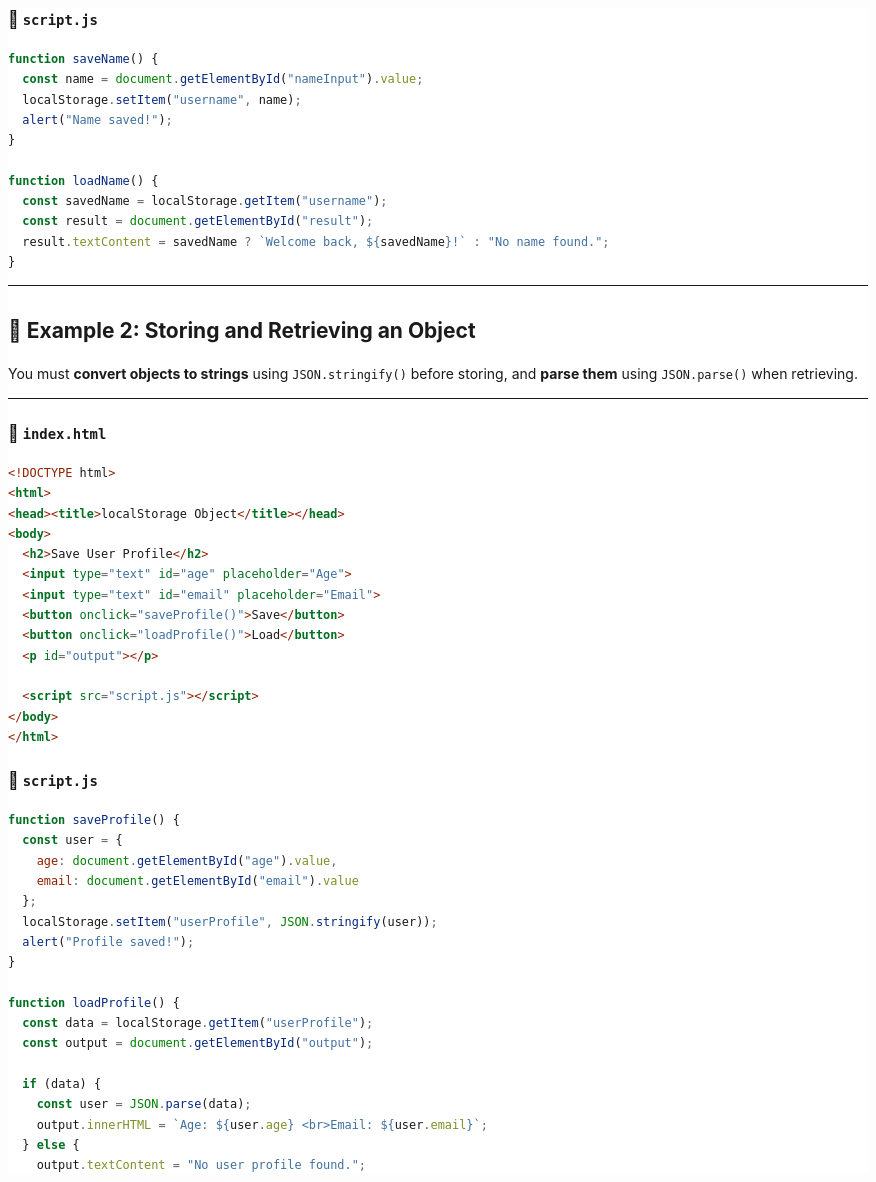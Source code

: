 ### 📜 `script.js`

```javascript
function saveName() {
  const name = document.getElementById("nameInput").value;
  localStorage.setItem("username", name);
  alert("Name saved!");
}

function loadName() {
  const savedName = localStorage.getItem("username");
  const result = document.getElementById("result");
  result.textContent = savedName ? `Welcome back, ${savedName}!` : "No name found.";
}
```

---

## 📁 Example 2: Storing and Retrieving an Object

You must **convert objects to strings** using `JSON.stringify()` before storing, and **parse them** using `JSON.parse()` when retrieving.

---

### 📄 `index.html`

```html
<!DOCTYPE html>
<html>
<head><title>localStorage Object</title></head>
<body>
  <h2>Save User Profile</h2>
  <input type="text" id="age" placeholder="Age">
  <input type="text" id="email" placeholder="Email">
  <button onclick="saveProfile()">Save</button>
  <button onclick="loadProfile()">Load</button>
  <p id="output"></p>

  <script src="script.js"></script>
</body>
</html>
```

### 📜 `script.js`

```javascript
function saveProfile() {
  const user = {
    age: document.getElementById("age").value,
    email: document.getElementById("email").value
  };
  localStorage.setItem("userProfile", JSON.stringify(user));
  alert("Profile saved!");
}

function loadProfile() {
  const data = localStorage.getItem("userProfile");
  const output = document.getElementById("output");

  if (data) {
    const user = JSON.parse(data);
    output.innerHTML = `Age: ${user.age} <br>Email: ${user.email}`;
  } else {
    output.textContent = "No user profile found.";
```
